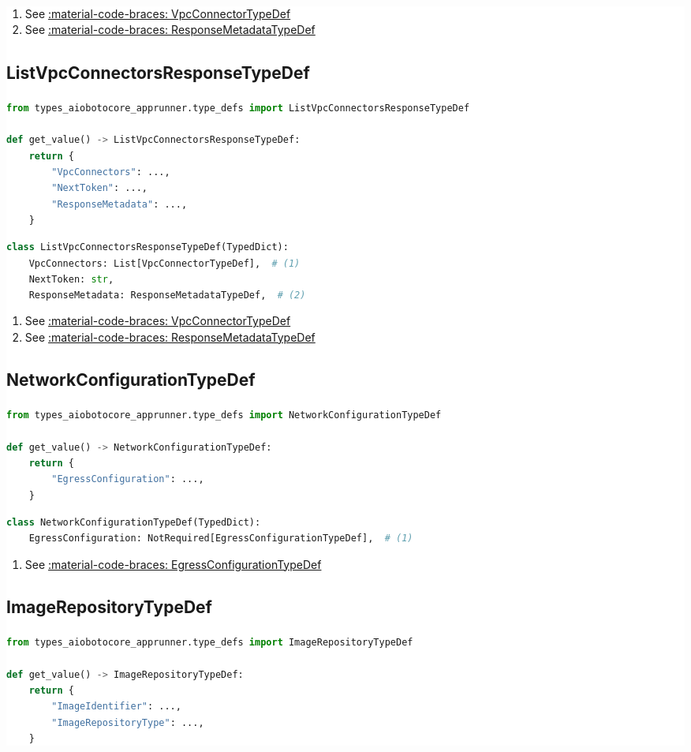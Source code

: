 1. See [:material-code-braces: VpcConnectorTypeDef](./type_defs.md#vpcconnectortypedef) 
2. See [:material-code-braces: ResponseMetadataTypeDef](./type_defs.md#responsemetadatatypedef) 
## ListVpcConnectorsResponseTypeDef

```python title="Usage Example"
from types_aiobotocore_apprunner.type_defs import ListVpcConnectorsResponseTypeDef

def get_value() -> ListVpcConnectorsResponseTypeDef:
    return {
        "VpcConnectors": ...,
        "NextToken": ...,
        "ResponseMetadata": ...,
    }
```

```python title="Definition"
class ListVpcConnectorsResponseTypeDef(TypedDict):
    VpcConnectors: List[VpcConnectorTypeDef],  # (1)
    NextToken: str,
    ResponseMetadata: ResponseMetadataTypeDef,  # (2)
```

1. See [:material-code-braces: VpcConnectorTypeDef](./type_defs.md#vpcconnectortypedef) 
2. See [:material-code-braces: ResponseMetadataTypeDef](./type_defs.md#responsemetadatatypedef) 
## NetworkConfigurationTypeDef

```python title="Usage Example"
from types_aiobotocore_apprunner.type_defs import NetworkConfigurationTypeDef

def get_value() -> NetworkConfigurationTypeDef:
    return {
        "EgressConfiguration": ...,
    }
```

```python title="Definition"
class NetworkConfigurationTypeDef(TypedDict):
    EgressConfiguration: NotRequired[EgressConfigurationTypeDef],  # (1)
```

1. See [:material-code-braces: EgressConfigurationTypeDef](./type_defs.md#egressconfigurationtypedef) 
## ImageRepositoryTypeDef

```python title="Usage Example"
from types_aiobotocore_apprunner.type_defs import ImageRepositoryTypeDef

def get_value() -> ImageRepositoryTypeDef:
    return {
        "ImageIdentifier": ...,
        "ImageRepositoryType": ...,
    }
```
